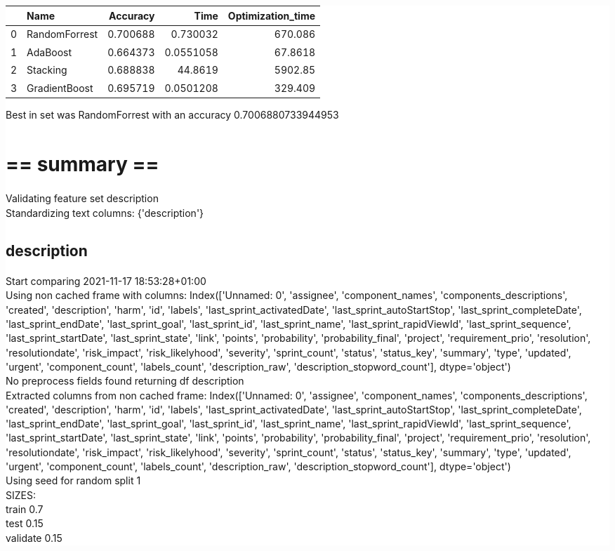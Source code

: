 
  


 |    | Name          |   Accuracy |       Time |   Optimization_time |
|---:|:--------------|-----------:|-----------:|--------------------:|
|  0 | RandomForrest |   0.700688 |  0.730032  |            670.086  |
|  1 | AdaBoost      |   0.664373 |  0.0551058 |             67.8618 |
|  2 | Stacking      |   0.688838 | 44.8619    |           5902.85   |
|  3 | GradientBoost |   0.695719 |  0.0501208 |            329.409  | 

  
Best in set was RandomForrest with an accuracy 0.7006880733944953  

==  summary == 
================================  

  
Validating feature set description  
Standardizing text columns:  {'description'}  
## description  
Start comparing 2021-11-17 18:53:28+01:00  
Using non cached frame with columns:  Index(['Unnamed: 0', 'assignee', 'component_names', 'components_descriptions',
       'created', 'description', 'harm', 'id', 'labels',
       'last_sprint_activatedDate', 'last_sprint_autoStartStop',
       'last_sprint_completeDate', 'last_sprint_endDate', 'last_sprint_goal',
       'last_sprint_id', 'last_sprint_name', 'last_sprint_rapidViewId',
       'last_sprint_sequence', 'last_sprint_startDate', 'last_sprint_state',
       'link', 'points', 'probability', 'probability_final', 'project',
       'requirement_prio', 'resolution', 'resolutiondate', 'risk_impact',
       'risk_likelyhood', 'severity', 'sprint_count', 'status', 'status_key',
       'summary', 'type', 'updated', 'urgent', 'component_count',
       'labels_count', 'description_raw', 'description_stopword_count'],
      dtype='object')  
No preprocess fields found returning df description  
Extracted columns from non cached frame:  Index(['Unnamed: 0', 'assignee', 'component_names', 'components_descriptions',
       'created', 'description', 'harm', 'id', 'labels',
       'last_sprint_activatedDate', 'last_sprint_autoStartStop',
       'last_sprint_completeDate', 'last_sprint_endDate', 'last_sprint_goal',
       'last_sprint_id', 'last_sprint_name', 'last_sprint_rapidViewId',
       'last_sprint_sequence', 'last_sprint_startDate', 'last_sprint_state',
       'link', 'points', 'probability', 'probability_final', 'project',
       'requirement_prio', 'resolution', 'resolutiondate', 'risk_impact',
       'risk_likelyhood', 'severity', 'sprint_count', 'status', 'status_key',
       'summary', 'type', 'updated', 'urgent', 'component_count',
       'labels_count', 'description_raw', 'description_stopword_count'],
      dtype='object')  
Using seed for random split 1  
SIZES:   
	train 0.7  
	test 0.15  
	validate 0.15  
  